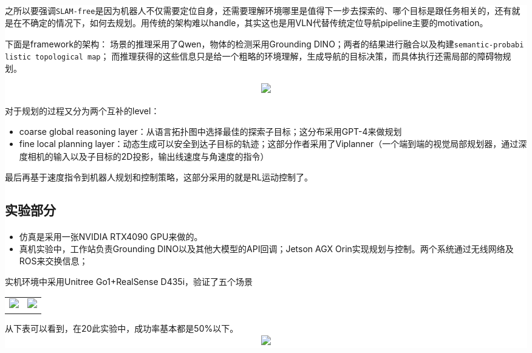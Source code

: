 之所以要强调`SLAM-free`是因为机器人不仅需要定位自身，还需要理解环境哪里是值得下一步去探索的、哪个目标是跟任务相关的，还有就是在不确定的情况下，如何去规划。用传统的架构难以handle，其实这也是用VLN代替传统定位导航pipeline主要的motivation。

下面是framework的架构：
场景的推理采用了Qwen，物体的检测采用Grounding DINO；两者的结果进行融合以及构建`semantic-probabilistic topological map`；
而推理获得的这些信息只是给一个粗略的环境理解，生成导航的目标决策，而具体执行还需局部的障碍物规划。


<div align="center">
  <img src="https://r-c-group.github.io/blog_media/images/微信截图_20250930104411.png" width="100%" />
<figcaption>  
</figcaption>
</div>

对于规划的过程又分为两个互补的level：
* coarse global reasoning layer：从语言拓扑图中选择最佳的探索子目标；这分布采用GPT-4来做规划
* fine local planning layer：动态生成可以安全到达子目标的轨迹；这部分作者采用了Viplanner（一个端到端的视觉局部规划器，通过深度相机的输入以及子目标的2D投影，输出线速度与角速度的指令）

最后再基于速度指令到机器人规划和控制策略，这部分采用的就是RL运动控制了。

## 实验部分

* 仿真是采用一张NVIDIA RTX4090 GPU来做的。
* 真机实验中，工作站负责Grounding DINO以及其他大模型的API回调；Jetson AGX Orin实现规划与控制。两个系统通过无线网络及ROS来交换信息；

实机环境中采用Unitree Go1+RealSense D435i，验证了五个场景


<div align="center">
  <table style="border: none; background-color: transparent;">
    <tr align="center">
      <td style="width: 50%; border: none; padding: 0.01; background-color: transparent; vertical-align: middle;">
        <img src="https://r-c-group.github.io/blog_media/images/微信截图_20250930110900.png" width="100%" />
      </td>
      <td style="width: 50%; border: none; padding: 0.01; background-color: transparent; vertical-align: middle;">
        <img src="https://r-c-group.github.io/blog_media/images/微信截图_20250930110900 - 副本.png" width="100%" />
      </td>
    </tr>
  </table>
  <figcaption>
  </figcaption>
</div>
从下表可以看到，在20此实验中，成功率基本都是50%以下。

<div align="center">
  <img src="https://r-c-group.github.io/blog_media/images/微信截图_20250930112340.png" width="80%" />
<figcaption>  
</figcaption>
</div>

